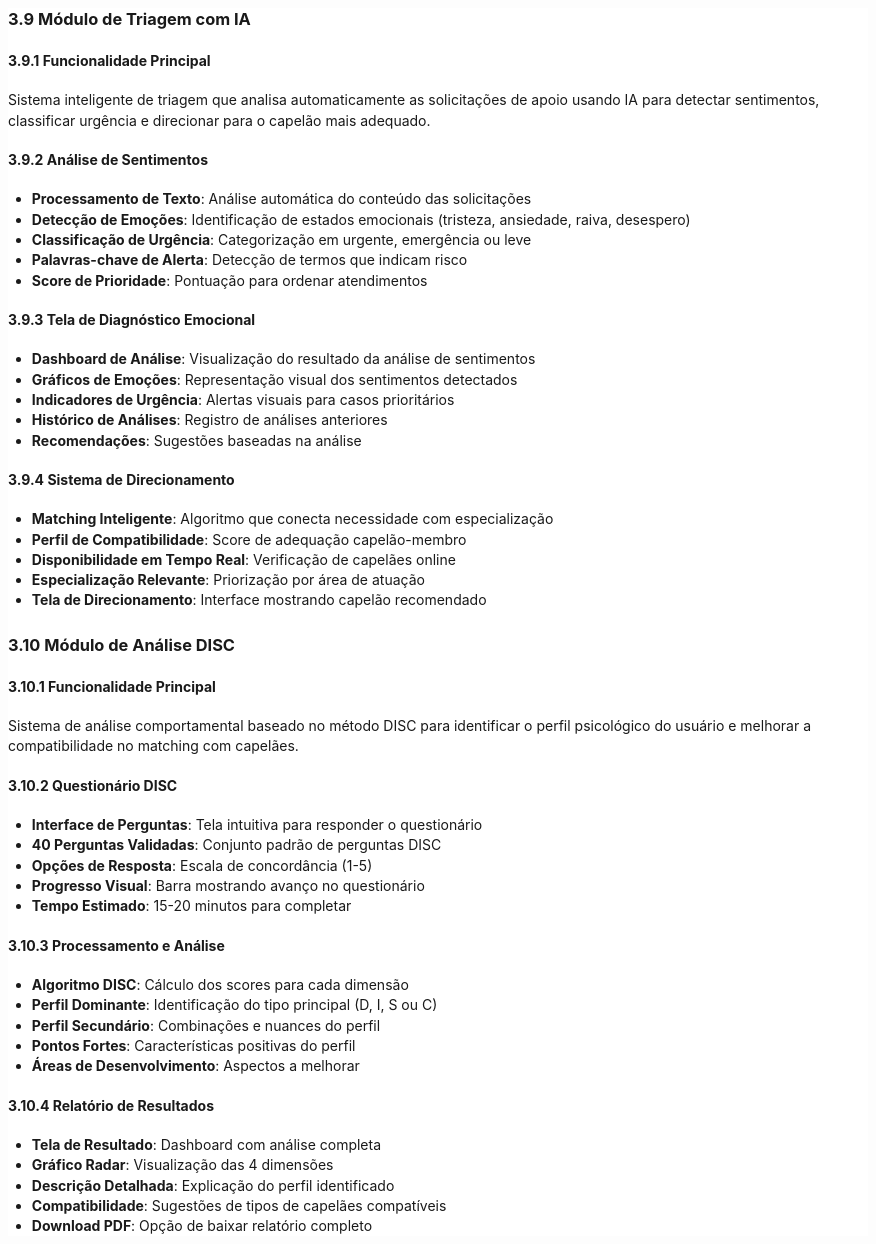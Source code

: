 ### 3.9 Módulo de Triagem com IA

#### 3.9.1 Funcionalidade Principal
Sistema inteligente de triagem que analisa automaticamente as solicitações de apoio usando IA para detectar sentimentos, classificar urgência e direcionar para o capelão mais adequado.

#### 3.9.2 Análise de Sentimentos
- **Processamento de Texto**: Análise automática do conteúdo das solicitações
- **Detecção de Emoções**: Identificação de estados emocionais (tristeza, ansiedade, raiva, desespero)
- **Classificação de Urgência**: Categorização em urgente, emergência ou leve
- **Palavras-chave de Alerta**: Detecção de termos que indicam risco
- **Score de Prioridade**: Pontuação para ordenar atendimentos

#### 3.9.3 Tela de Diagnóstico Emocional
- **Dashboard de Análise**: Visualização do resultado da análise de sentimentos
- **Gráficos de Emoções**: Representação visual dos sentimentos detectados
- **Indicadores de Urgência**: Alertas visuais para casos prioritários
- **Histórico de Análises**: Registro de análises anteriores
- **Recomendações**: Sugestões baseadas na análise

#### 3.9.4 Sistema de Direcionamento
- **Matching Inteligente**: Algoritmo que conecta necessidade com especialização
- **Perfil de Compatibilidade**: Score de adequação capelão-membro
- **Disponibilidade em Tempo Real**: Verificação de capelães online
- **Especialização Relevante**: Priorização por área de atuação
- **Tela de Direcionamento**: Interface mostrando capelão recomendado

### 3.10 Módulo de Análise DISC

#### 3.10.1 Funcionalidade Principal
Sistema de análise comportamental baseado no método DISC para identificar o perfil psicológico do usuário e melhorar a compatibilidade no matching com capelães.

#### 3.10.2 Questionário DISC
- **Interface de Perguntas**: Tela intuitiva para responder o questionário
- **40 Perguntas Validadas**: Conjunto padrão de perguntas DISC
- **Opções de Resposta**: Escala de concordância (1-5)
- **Progresso Visual**: Barra mostrando avanço no questionário
- **Tempo Estimado**: 15-20 minutos para completar

#### 3.10.3 Processamento e Análise
- **Algoritmo DISC**: Cálculo dos scores para cada dimensão
- **Perfil Dominante**: Identificação do tipo principal (D, I, S ou C)
- **Perfil Secundário**: Combinações e nuances do perfil
- **Pontos Fortes**: Características positivas do perfil
- **Áreas de Desenvolvimento**: Aspectos a melhorar

#### 3.10.4 Relatório de Resultados
- **Tela de Resultado**: Dashboard com análise completa
- **Gráfico Radar**: Visualização das 4 dimensões
- **Descrição Detalhada**: Explicação do perfil identificado
- **Compatibilidade**: Sugestões de tipos de capelães compatíveis
- **Download PDF**: Opção de baixar relatório completo
